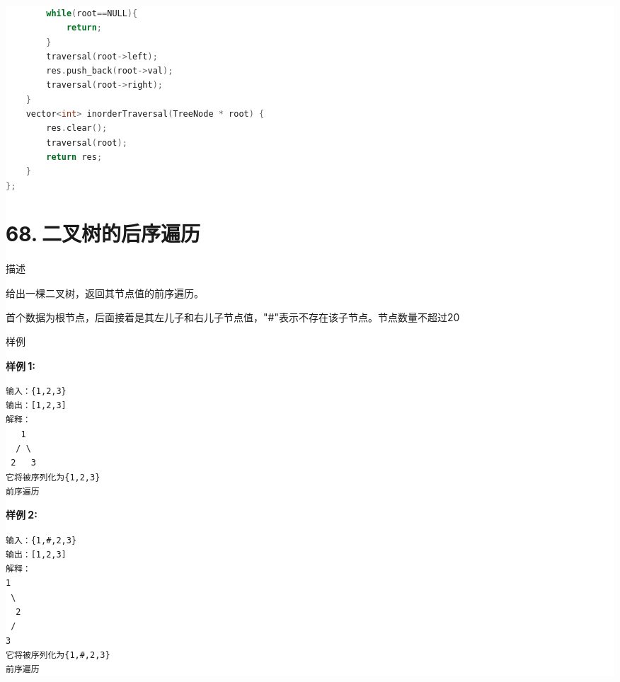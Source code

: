 ```cpp
        while(root==NULL){
            return;
        }
        traversal(root->left);
        res.push_back(root->val);
        traversal(root->right);
    }
    vector<int> inorderTraversal(TreeNode * root) {
        res.clear();
        traversal(root);
        return res;
    }
};
```



# 68. 二叉树的后序遍历

描述

给出一棵二叉树，返回其节点值的前序遍历。

首个数据为根节点，后面接着是其左儿子和右儿子节点值，"#"表示不存在该子节点。节点数量不超过20

样例

**样例 1:**

```
输入：{1,2,3}
输出：[1,2,3]
解释：
   1
  / \
 2   3
它将被序列化为{1,2,3}
前序遍历
```

**样例 2:**

```
输入：{1,#,2,3}
输出：[1,2,3]
解释：
1
 \
  2
 /
3
它将被序列化为{1,#,2,3}
前序遍历
```
